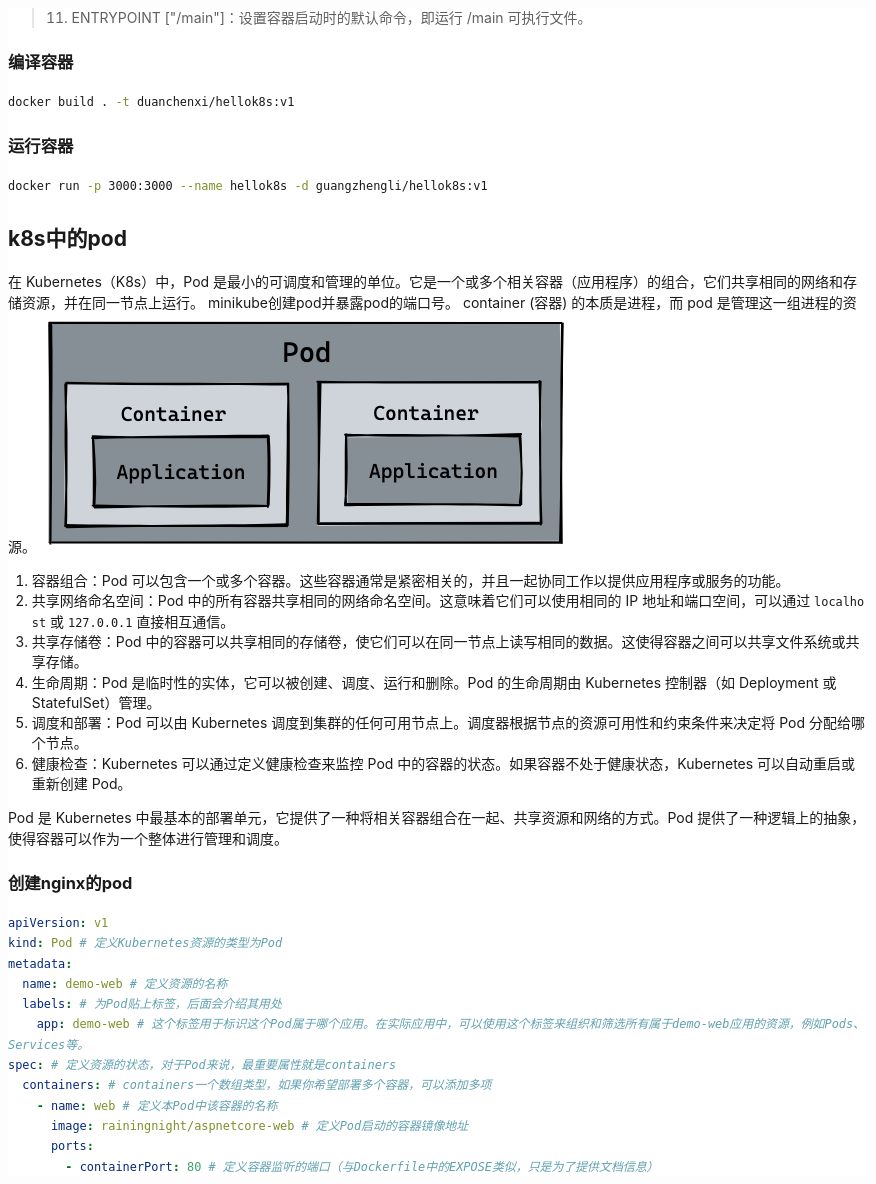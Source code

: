 >11. ENTRYPOINT ["/main"]：设置容器启动时的默认命令，即运行 /main 可执行文件。

### 编译容器

```sh
docker build . -t duanchenxi/hellok8s:v1
```

### 运行容器

```sh
docker run -p 3000:3000 --name hellok8s -d guangzhengli/hellok8s:v1
```

## k8s中的pod

在 Kubernetes（K8s）中，Pod 是最小的可调度和管理的单位。它是一个或多个相关容器（应用程序）的组合，它们共享相同的网络和存储资源，并在同一节点上运行。
minikube创建pod并暴露pod的端口号。
container (容器) 的本质是进程，而 pod 是管理这一组进程的资源。
![image](./resource/pod关系.png)
1. 容器组合：Pod 可以包含一个或多个容器。这些容器通常是紧密相关的，并且一起协同工作以提供应用程序或服务的功能。
2. 共享网络命名空间：Pod 中的所有容器共享相同的网络命名空间。这意味着它们可以使用相同的 IP 地址和端口空间，可以通过 `localhost` 或 `127.0.0.1` 直接相互通信。
3. 共享存储卷：Pod 中的容器可以共享相同的存储卷，使它们可以在同一节点上读写相同的数据。这使得容器之间可以共享文件系统或共享存储。
4. 生命周期：Pod 是临时性的实体，它可以被创建、调度、运行和删除。Pod 的生命周期由 Kubernetes 控制器（如 Deployment 或 StatefulSet）管理。
5. 调度和部署：Pod 可以由 Kubernetes 调度到集群的任何可用节点上。调度器根据节点的资源可用性和约束条件来决定将 Pod 分配给哪个节点。
6. 健康检查：Kubernetes 可以通过定义健康检查来监控 Pod 中的容器的状态。如果容器不处于健康状态，Kubernetes 可以自动重启或重新创建 Pod。

Pod 是 Kubernetes 中最基本的部署单元，它提供了一种将相关容器组合在一起、共享资源和网络的方式。Pod 提供了一种逻辑上的抽象，使得容器可以作为一个整体进行管理和调度。

### 创建nginx的pod
```yaml
apiVersion: v1
kind: Pod # 定义Kubernetes资源的类型为Pod
metadata:
  name: demo-web # 定义资源的名称
  labels: # 为Pod贴上标签，后面会介绍其用处
    app: demo-web # 这个标签用于标识这个Pod属于哪个应用。在实际应用中，可以使用这个标签来组织和筛选所有属于demo-web应用的资源，例如Pods、Services等。
spec: # 定义资源的状态，对于Pod来说，最重要属性就是containers
  containers: # containers一个数组类型，如果你希望部署多个容器，可以添加多项
    - name: web # 定义本Pod中该容器的名称
      image: rainingnight/aspnetcore-web # 定义Pod启动的容器镜像地址
      ports:
        - containerPort: 80 # 定义容器监听的端口（与Dockerfile中的EXPOSE类似，只是为了提供文档信息）
```


[Kubectl所有命令]: https://kubernetes.io/zh-cn/docs/reference/kubectl/cheatsheet/	"Kubectl所有命令"